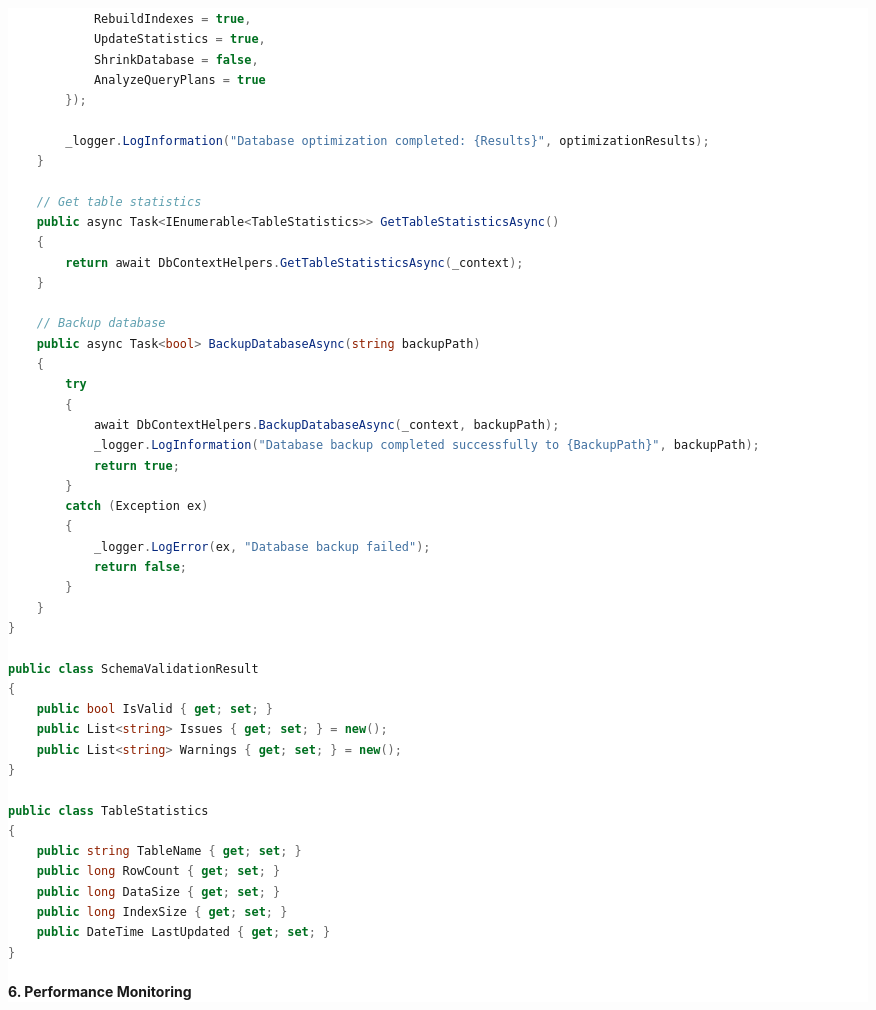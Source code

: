 ```csharp
            RebuildIndexes = true,
            UpdateStatistics = true,
            ShrinkDatabase = false,
            AnalyzeQueryPlans = true
        });
        
        _logger.LogInformation("Database optimization completed: {Results}", optimizationResults);
    }
    
    // Get table statistics
    public async Task<IEnumerable<TableStatistics>> GetTableStatisticsAsync()
    {
        return await DbContextHelpers.GetTableStatisticsAsync(_context);
    }
    
    // Backup database
    public async Task<bool> BackupDatabaseAsync(string backupPath)
    {
        try
        {
            await DbContextHelpers.BackupDatabaseAsync(_context, backupPath);
            _logger.LogInformation("Database backup completed successfully to {BackupPath}", backupPath);
            return true;
        }
        catch (Exception ex)
        {
            _logger.LogError(ex, "Database backup failed");
            return false;
        }
    }
}

public class SchemaValidationResult
{
    public bool IsValid { get; set; }
    public List<string> Issues { get; set; } = new();
    public List<string> Warnings { get; set; } = new();
}

public class TableStatistics
{
    public string TableName { get; set; }
    public long RowCount { get; set; }
    public long DataSize { get; set; }
    public long IndexSize { get; set; }
    public DateTime LastUpdated { get; set; }
}
```

#### 6. Performance Monitoring
